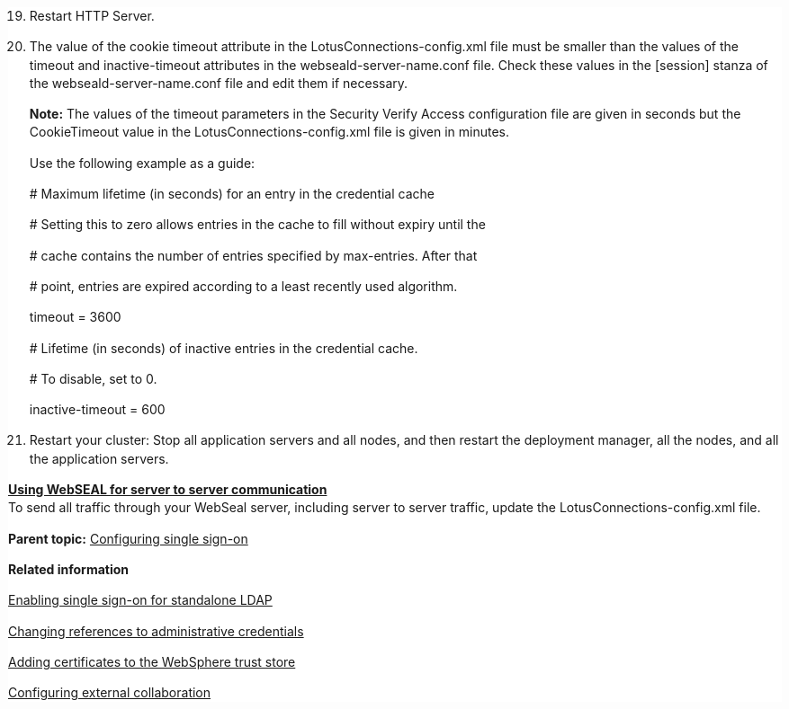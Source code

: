 19. Restart HTTP Server.

20. The value of the cookie timeout attribute in the LotusConnections-config.xml file must be smaller than the values of the timeout and inactive-timeout attributes in the webseald-server-name.conf file. Check these values in the \[session\] stanza of the webseald-server-name.conf file and edit them if necessary.

    **Note:** The values of the timeout parameters in the Security Verify Access configuration file are given in seconds but the CookieTimeout value in the LotusConnections-config.xml file is given in minutes.

    Use the following example as a guide:

    \# Maximum lifetime \(in seconds\) for an entry in the credential cache

    \# Setting this to zero allows entries in the cache to fill without expiry until the

    \# cache contains the number of entries specified by max-entries. After that

    \# point, entries are expired according to a least recently used algorithm.

    timeout = 3600

    \# Lifetime \(in seconds\) of inactive entries in the credential cache.

    \# To disable, set to 0.

    inactive-timeout = 600

21. Restart your cluster: Stop all application servers and all nodes, and then restart the deployment manager, all the nodes, and all the application servers.


**[Using WebSEAL for server to server communication](../secure/t_secure_with_tam_s2s.md)**  
To send all traffic through your WebSeal server, including server to server traffic, update the LotusConnections-config.xml file.

**Parent topic:** [Configuring single sign-on](../secure/c_sec_config_sso.md)

**Related information**  


[Enabling single sign-on for standalone LDAP](../secure/t_setup_standalone_ldap.md)

[Changing references to administrative credentials](../admin/t_admin_common_changing_admin_passwords.md)

[Adding certificates to the WebSphere trust store](../install/t_exchange_keys_network.md)

[Configuring external collaboration](../install/t_install_configure_external_collab.md)

